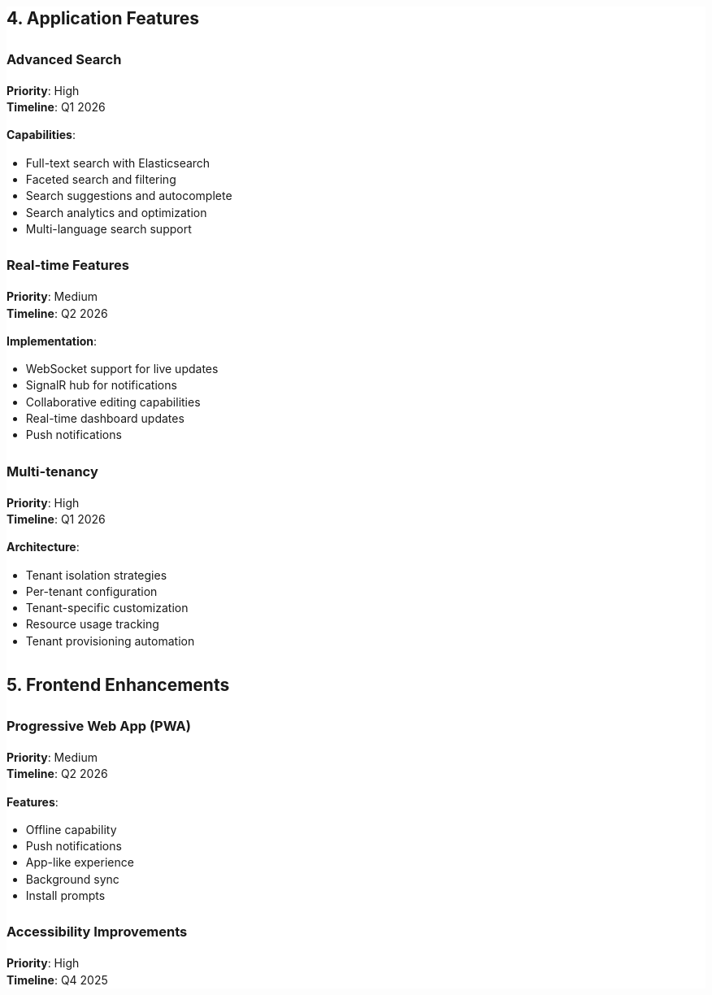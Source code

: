 ## 4. Application Features

### Advanced Search
**Priority**: High  
**Timeline**: Q1 2026

**Capabilities**:
- Full-text search with Elasticsearch
- Faceted search and filtering
- Search suggestions and autocomplete
- Search analytics and optimization
- Multi-language search support

### Real-time Features
**Priority**: Medium  
**Timeline**: Q2 2026

**Implementation**:
- WebSocket support for live updates
- SignalR hub for notifications
- Collaborative editing capabilities
- Real-time dashboard updates
- Push notifications

### Multi-tenancy
**Priority**: High  
**Timeline**: Q1 2026

**Architecture**:
- Tenant isolation strategies
- Per-tenant configuration
- Tenant-specific customization
- Resource usage tracking
- Tenant provisioning automation

## 5. Frontend Enhancements

### Progressive Web App (PWA)
**Priority**: Medium  
**Timeline**: Q2 2026

**Features**:
- Offline capability
- Push notifications
- App-like experience
- Background sync
- Install prompts

### Accessibility Improvements
**Priority**: High  
**Timeline**: Q4 2025
